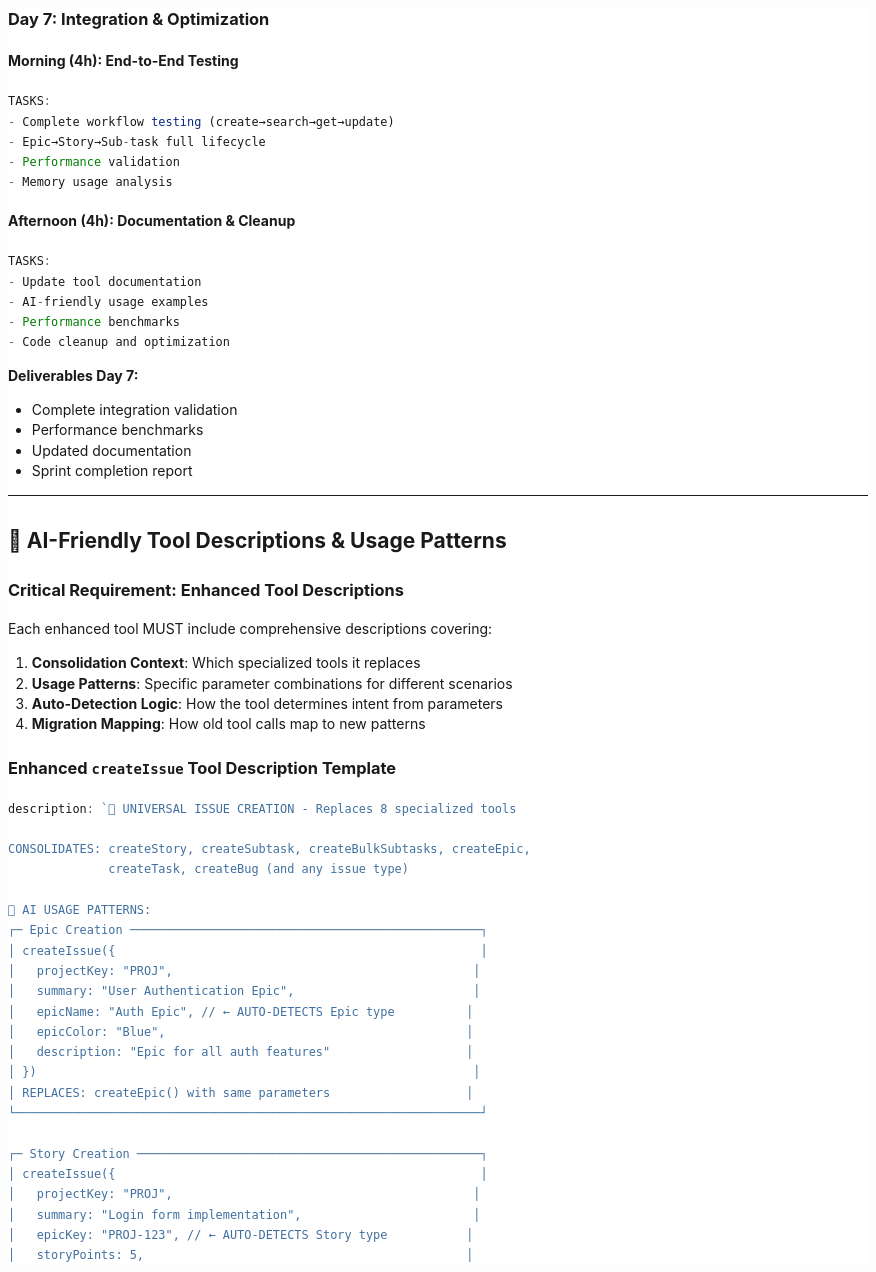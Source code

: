 ### **Day 7: Integration & Optimization**

#### **Morning (4h): End-to-End Testing**
```typescript
TASKS:
- Complete workflow testing (create→search→get→update)
- Epic→Story→Sub-task full lifecycle
- Performance validation
- Memory usage analysis
```

#### **Afternoon (4h): Documentation & Cleanup**
```typescript
TASKS:
- Update tool documentation
- AI-friendly usage examples
- Performance benchmarks
- Code cleanup and optimization
```

**Deliverables Day 7:**
- Complete integration validation
- Performance benchmarks
- Updated documentation
- Sprint completion report

---

## 🤖 AI-Friendly Tool Descriptions & Usage Patterns

### **Critical Requirement: Enhanced Tool Descriptions**

Each enhanced tool MUST include comprehensive descriptions covering:
1. **Consolidation Context**: Which specialized tools it replaces
2. **Usage Patterns**: Specific parameter combinations for different scenarios
3. **Auto-Detection Logic**: How the tool determines intent from parameters
4. **Migration Mapping**: How old tool calls map to new patterns

### **Enhanced `createIssue` Tool Description Template**

```typescript
description: `🎯 UNIVERSAL ISSUE CREATION - Replaces 8 specialized tools
    
CONSOLIDATES: createStory, createSubtask, createBulkSubtasks, createEpic, 
              createTask, createBug (and any issue type)

🤖 AI USAGE PATTERNS:
┌─ Epic Creation ─────────────────────────────────────────────────┐
│ createIssue({                                                   │
│   projectKey: "PROJ",                                          │
│   summary: "User Authentication Epic",                         │
│   epicName: "Auth Epic", // ← AUTO-DETECTS Epic type          │
│   epicColor: "Blue",                                          │
│   description: "Epic for all auth features"                   │
│ })                                                             │
│ REPLACES: createEpic() with same parameters                   │
└─────────────────────────────────────────────────────────────────┘

┌─ Story Creation ────────────────────────────────────────────────┐
│ createIssue({                                                   │
│   projectKey: "PROJ",                                          │
│   summary: "Login form implementation",                        │
│   epicKey: "PROJ-123", // ← AUTO-DETECTS Story type           │
│   storyPoints: 5,                                             │
```